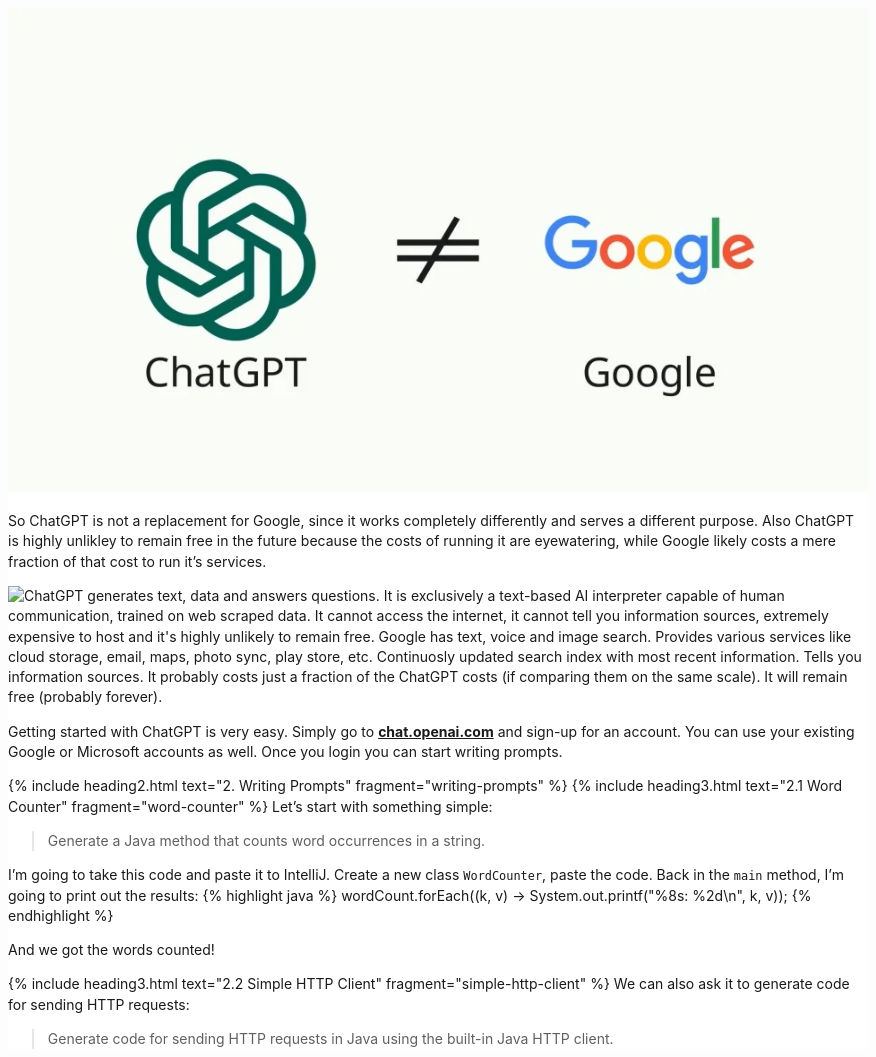 ![ChatGPT is not a Google replacement and it's an unfair comparison.](/assets/openai/chatgpt_is_not_a_google_replacement.webp)

So ChatGPT is not a replacement for Google, since it works completely differently and serves a different purpose. Also ChatGPT is highly unlikley to remain free in the future because the costs of running it are eyewatering, while Google likely costs a mere fraction of that cost to run it’s services.

![ChatGPT generates text, data and answers questions. It is exclusively a text-based AI interpreter capable of human communication, trained on web scraped data. It cannot access the internet, it cannot tell you information sources, extremely expensive to host and it's highly unlikely to remain free. Google has text, voice and image search. Provides various services like cloud storage, email, maps, photo sync, play store, etc. Continuosly updated search index with most recent information. Tells you information sources. It probably costs just a fraction of the ChatGPT costs (if comparing them on the same scale). It will remain free (probably forever).](/assets/openai/chatgpt_vs_google.webp)

Getting started with ChatGPT is very easy. Simply go to **<a href="https://chat.openai.com/">chat.openai.com</a>** and sign-up for an account. You can use your existing Google or Microsoft accounts as well. Once you login you can start writing prompts.

{% include heading2.html text="2. Writing Prompts" fragment="writing-prompts" %}
{% include heading3.html text="2.1 Word Counter" fragment="word-counter" %}
Let’s start with something simple:
>Generate a Java method that counts word occurrences in a string.

I’m going to take this code and paste it to IntelliJ. Create a new class `WordCounter`, paste the code. Back in the `main` method, I’m going to print out the results:
{% highlight java %}
wordCount.forEach((k, v) -> System.out.printf("%8s: %2d\n", k, v));
{% endhighlight %}

And we got the words counted!

{% include heading3.html text="2.2 Simple HTTP Client" fragment="simple-http-client" %}
We can also ask it to generate code for sending HTTP requests:
>Generate code for sending HTTP requests in Java using the built-in Java HTTP client.
